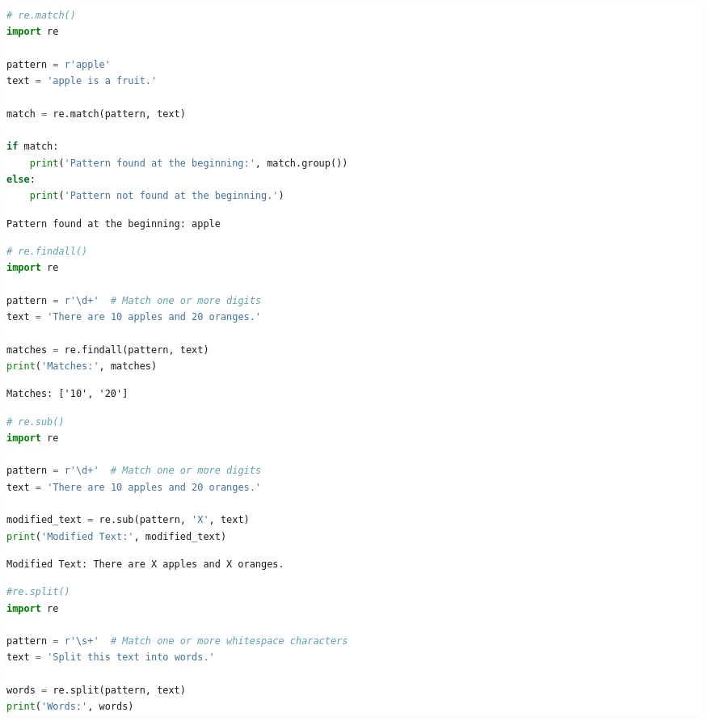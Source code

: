 
```python
# re.match()
import re

pattern = r'apple'
text = 'apple is a fruit.'

match = re.match(pattern, text)

if match:
    print('Pattern found at the beginning:', match.group())
else:
    print('Pattern not found at the beginning.')

```

    Pattern found at the beginning: apple



```python
# re.findall()
import re

pattern = r'\d+'  # Match one or more digits
text = 'There are 10 apples and 20 oranges.'

matches = re.findall(pattern, text)
print('Matches:', matches)

```

    Matches: ['10', '20']



```python
# re.sub()
import re

pattern = r'\d+'  # Match one or more digits
text = 'There are 10 apples and 20 oranges.'

modified_text = re.sub(pattern, 'X', text)
print('Modified Text:', modified_text)

```

    Modified Text: There are X apples and X oranges.



```python
#re.split()
import re

pattern = r'\s+'  # Match one or more whitespace characters
text = 'Split this text into words.'

words = re.split(pattern, text)
print('Words:', words)

```

